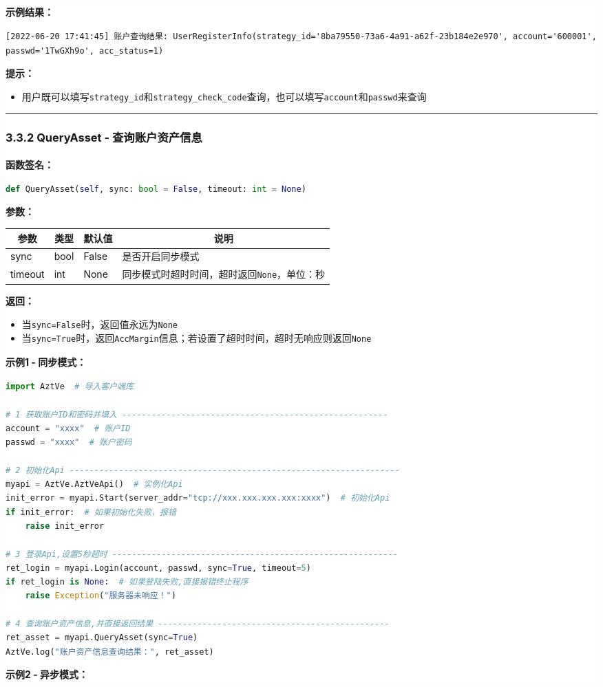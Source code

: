 **示例结果：**
```
[2022-06-20 17:41:45] 账户查询结果: UserRegisterInfo(strategy_id='8ba79550-73a6-4a91-a62f-23b184e2e970', account='600001', passwd='1TwGXh9o', acc_status=1)
```
**提示：**

- 用户既可以填写`strategy_id`和`strategy_check_code`查询，也可以填写`account`和`passwd`来查询

---

### 3.3.2 QueryAsset - 查询账户资产信息
**函数签名：**
```python
def QueryAsset(self, sync: bool = False, timeout: int = None)
```
**参数：**

| 参数 | 类型 | 默认值 | 说明 |
| --- | --- | --- | --- |
| sync | bool | False | 是否开启同步模式 |
| timeout | int | None | 同步模式时超时时间，超时返回`None`，单位：秒 |

**返回：**

- 当`sync=False`时，返回值永远为`None`
- 当`sync=True`时，返回`AccMargin`信息；若设置了超时时间，超时无响应则返回`None`

**示例1 - 同步模式：**

```python
import AztVe  # 导入客户端库

# 1 获取账户ID和密码并填入 ------------------------------------------------------
account = "xxxx"  # 账户ID
passwd = "xxxx"  # 账户密码

# 2 初始化Api -------------------------------------------------------------------
myapi = AztVe.AztVeApi()  # 实例化Api
init_error = myapi.Start(server_addr="tcp://xxx.xxx.xxx.xxx:xxxx")  # 初始化Api
if init_error:  # 如果初始化失败，报错
    raise init_error

# 3 登录Api,设置5秒超时 ----------------------------------------------------------
ret_login = myapi.Login(account, passwd, sync=True, timeout=5)
if ret_login is None:  # 如果登陆失败,直接报错终止程序
    raise Exception("服务器未响应！")

# 4 查询账户资产信息,并直接返回结果 -----------------------------------------------
ret_asset = myapi.QueryAsset(sync=True)
AztVe.log("账户资产信息查询结果：", ret_asset)
```
**示例2 - 异步模式：**
